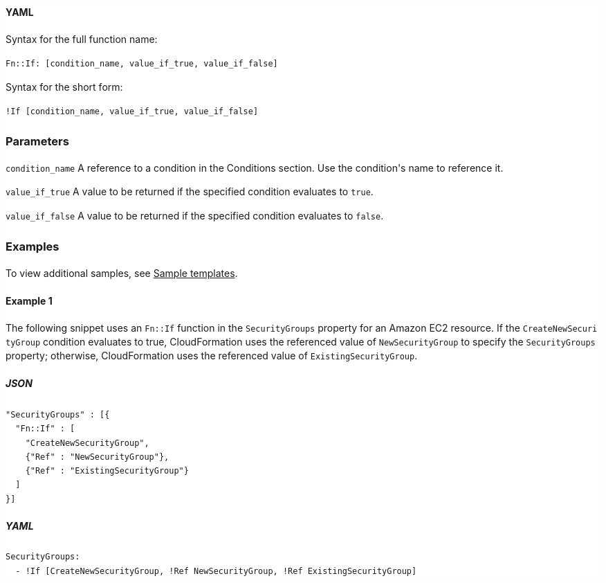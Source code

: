 #### YAML<a name="intrinsic-function-reference-conditions-if-syntax.yaml"></a>

Syntax for the full function name:

```
Fn::If: [condition_name, value_if_true, value_if_false]
```

Syntax for the short form:

```
!If [condition_name, value_if_true, value_if_false]
```

### Parameters<a name="w10805ab1c31c28c21c23b7"></a>

`condition_name`  <a name="condition_name"></a>
A reference to a condition in the Conditions section\. Use the condition's name to reference it\.

`value_if_true`  <a name="value_if_true"></a>
A value to be returned if the specified condition evaluates to `true`\.

`value_if_false`  <a name="value_if_false"></a>
A value to be returned if the specified condition evaluates to `false`\.

### Examples<a name="w10805ab1c31c28c21c23b9"></a>

To view additional samples, see [Sample templates](conditions-sample-templates.md)\.

#### Example 1<a name="w10805ab1c31c28c21c23b9b5"></a>

The following snippet uses an `Fn::If` function in the `SecurityGroups` property for an Amazon EC2 resource\. If the `CreateNewSecurityGroup` condition evaluates to true, CloudFormation uses the referenced value of `NewSecurityGroup` to specify the `SecurityGroups` property; otherwise, CloudFormation uses the referenced value of `ExistingSecurityGroup`\.

##### JSON<a name="intrinsic-function-reference-conditions-if-example1.json"></a>

```
"SecurityGroups" : [{
  "Fn::If" : [
    "CreateNewSecurityGroup",
    {"Ref" : "NewSecurityGroup"},
    {"Ref" : "ExistingSecurityGroup"}
  ]
}]
```

##### YAML<a name="intrinsic-function-reference-conditions-if-example1.yaml"></a>

```
SecurityGroups:
  - !If [CreateNewSecurityGroup, !Ref NewSecurityGroup, !Ref ExistingSecurityGroup]
```
